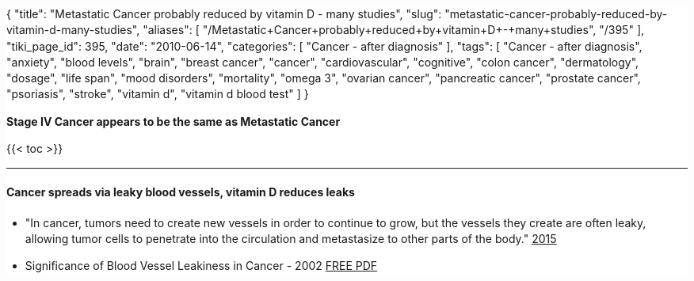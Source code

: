 {
    "title": "Metastatic Cancer probably reduced by vitamin D - many studies",
    "slug": "metastatic-cancer-probably-reduced-by-vitamin-d-many-studies",
    "aliases": [
        "/Metastatic+Cancer+probably+reduced+by+vitamin+D+-+many+studies",
        "/395"
    ],
    "tiki_page_id": 395,
    "date": "2010-06-14",
    "categories": [
        "Cancer - after diagnosis"
    ],
    "tags": [
        "Cancer - after diagnosis",
        "anxiety",
        "blood levels",
        "brain",
        "breast cancer",
        "cancer",
        "cardiovascular",
        "cognitive",
        "colon cancer",
        "dermatology",
        "dosage",
        "life span",
        "mood disorders",
        "mortality",
        "omega 3",
        "ovarian cancer",
        "pancreatic cancer",
        "prostate cancer",
        "psoriasis",
        "stroke",
        "vitamin d",
        "vitamin d blood test"
    ]
}


**Stage IV Cancer appears to be the same as Metastatic Cancer** 

{{< toc >}}

---

#### Cancer spreads via leaky blood vessels, vitamin D reduces leaks

* "In cancer, tumors need to create new vessels in order to continue to grow, but the vessels they create are often leaky, allowing tumor cells to penetrate into the circulation and metastasize to other parts of the body." [2015](https://www.sbpdiscovery.org/news/beaker-blog/molecule-fixes-leaky-blood-vessels-can-impact-cancer-stroke-and-blindness)

* Significance of Blood Vessel Leakiness in Cancer - 2002 [FREE PDF](https://aacrjournals.org/cancerres/article/62/18/5381/509091/Significance-of-Blood-Vessel-Leakiness-in-Cancer1)

